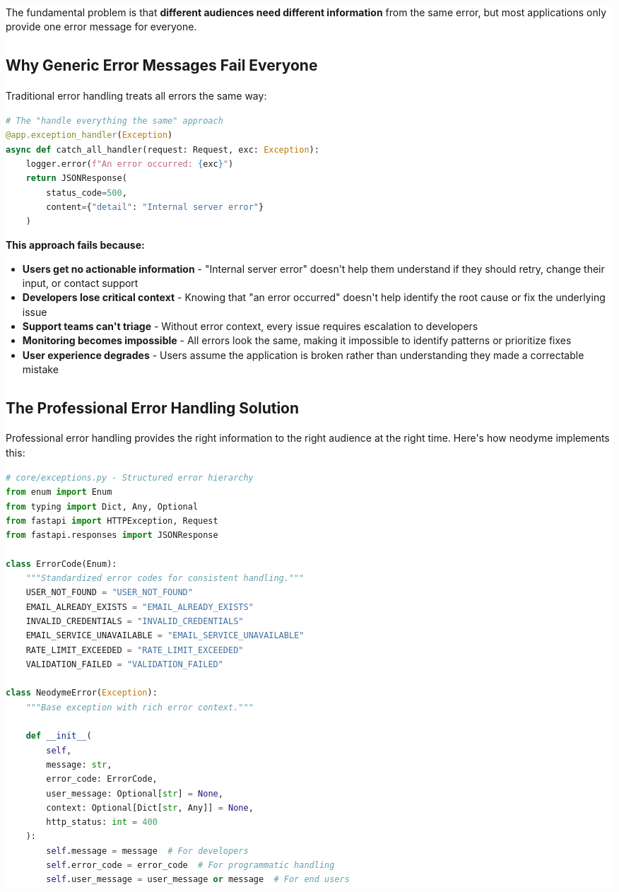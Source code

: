 The fundamental problem is that **different audiences need different information** from the same error, but most applications only provide one error message for everyone.

## Why Generic Error Messages Fail Everyone

Traditional error handling treats all errors the same way:

```python
# The "handle everything the same" approach
@app.exception_handler(Exception)
async def catch_all_handler(request: Request, exc: Exception):
    logger.error(f"An error occurred: {exc}")
    return JSONResponse(
        status_code=500,
        content={"detail": "Internal server error"}
    )
```

**This approach fails because:**

- **Users get no actionable information** - "Internal server error" doesn't help them understand if they should retry, change their input, or contact support
- **Developers lose critical context** - Knowing that "an error occurred" doesn't help identify the root cause or fix the underlying issue
- **Support teams can't triage** - Without error context, every issue requires escalation to developers
- **Monitoring becomes impossible** - All errors look the same, making it impossible to identify patterns or prioritize fixes
- **User experience degrades** - Users assume the application is broken rather than understanding they made a correctable mistake

## The Professional Error Handling Solution

Professional error handling provides the right information to the right audience at the right time. Here's how neodyme implements this:

```python
# core/exceptions.py - Structured error hierarchy
from enum import Enum
from typing import Dict, Any, Optional
from fastapi import HTTPException, Request
from fastapi.responses import JSONResponse

class ErrorCode(Enum):
    """Standardized error codes for consistent handling."""
    USER_NOT_FOUND = "USER_NOT_FOUND"
    EMAIL_ALREADY_EXISTS = "EMAIL_ALREADY_EXISTS"
    INVALID_CREDENTIALS = "INVALID_CREDENTIALS"
    EMAIL_SERVICE_UNAVAILABLE = "EMAIL_SERVICE_UNAVAILABLE"
    RATE_LIMIT_EXCEEDED = "RATE_LIMIT_EXCEEDED"
    VALIDATION_FAILED = "VALIDATION_FAILED"

class NeodymeError(Exception):
    """Base exception with rich error context."""
    
    def __init__(
        self,
        message: str,
        error_code: ErrorCode,
        user_message: Optional[str] = None,
        context: Optional[Dict[str, Any]] = None,
        http_status: int = 400
    ):
        self.message = message  # For developers
        self.error_code = error_code  # For programmatic handling
        self.user_message = user_message or message  # For end users
```